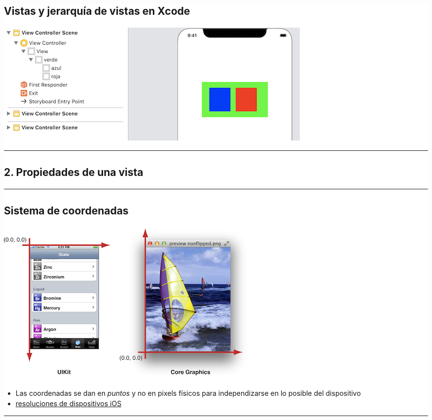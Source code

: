 
## Vistas y jerarquía de vistas en Xcode


![](img/view_hierarchy_xcode.png)


---

## 2. Propiedades de una vista


---

## Sistema de coordenadas

![](img/flipped_coordinates-2_2x.png) 

- Las coordenadas se dan en *puntos* y no en pixels físicos para independizarse en lo posible del dispositivo
- [resoluciones de dispositivos iOS](http://iosres.com)


---
